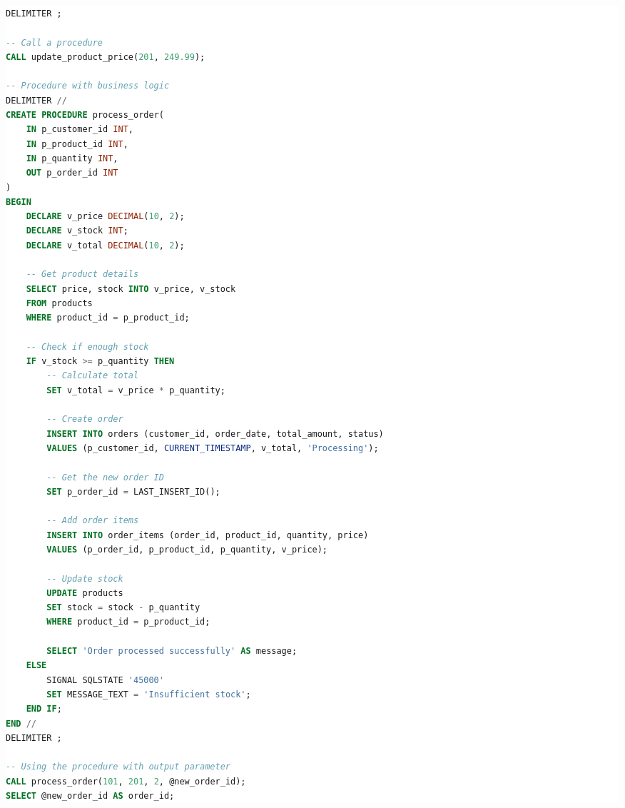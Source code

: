 ```sql
DELIMITER ;

-- Call a procedure
CALL update_product_price(201, 249.99);

-- Procedure with business logic
DELIMITER //
CREATE PROCEDURE process_order(
    IN p_customer_id INT,
    IN p_product_id INT,
    IN p_quantity INT,
    OUT p_order_id INT
)
BEGIN
    DECLARE v_price DECIMAL(10, 2);
    DECLARE v_stock INT;
    DECLARE v_total DECIMAL(10, 2);
    
    -- Get product details
    SELECT price, stock INTO v_price, v_stock 
    FROM products 
    WHERE product_id = p_product_id;
    
    -- Check if enough stock
    IF v_stock >= p_quantity THEN
        -- Calculate total
        SET v_total = v_price * p_quantity;
        
        -- Create order
        INSERT INTO orders (customer_id, order_date, total_amount, status)
        VALUES (p_customer_id, CURRENT_TIMESTAMP, v_total, 'Processing');
        
        -- Get the new order ID
        SET p_order_id = LAST_INSERT_ID();
        
        -- Add order items
        INSERT INTO order_items (order_id, product_id, quantity, price)
        VALUES (p_order_id, p_product_id, p_quantity, v_price);
        
        -- Update stock
        UPDATE products
        SET stock = stock - p_quantity
        WHERE product_id = p_product_id;
        
        SELECT 'Order processed successfully' AS message;
    ELSE
        SIGNAL SQLSTATE '45000'
        SET MESSAGE_TEXT = 'Insufficient stock';
    END IF;
END //
DELIMITER ;

-- Using the procedure with output parameter
CALL process_order(101, 201, 2, @new_order_id);
SELECT @new_order_id AS order_id;
```
